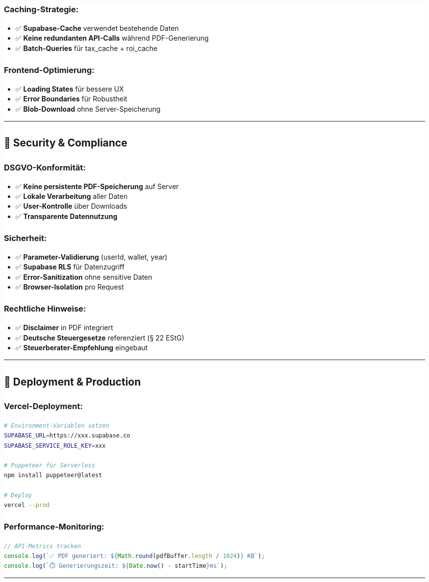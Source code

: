 ### **Caching-Strategie:**
- ✅ **Supabase-Cache** verwendet bestehende Daten
- ✅ **Keine redundanten API-Calls** während PDF-Generierung
- ✅ **Batch-Queries** für tax_cache + roi_cache

### **Frontend-Optimierung:**
- ✅ **Loading States** für bessere UX
- ✅ **Error Boundaries** für Robustheit
- ✅ **Blob-Download** ohne Server-Speicherung

---

## 🔐 Security & Compliance

### **DSGVO-Konformität:**
- ✅ **Keine persistente PDF-Speicherung** auf Server
- ✅ **Lokale Verarbeitung** aller Daten
- ✅ **User-Kontrolle** über Downloads
- ✅ **Transparente Datennutzung**

### **Sicherheit:**
- ✅ **Parameter-Validierung** (userId, wallet, year)
- ✅ **Supabase RLS** für Datenzugriff
- ✅ **Error-Sanitization** ohne sensitive Daten
- ✅ **Browser-Isolation** pro Request

### **Rechtliche Hinweise:**
- ✅ **Disclaimer** in PDF integriert
- ✅ **Deutsche Steuergesetze** referenziert (§ 22 EStG)
- ✅ **Steuerberater-Empfehlung** eingebaut

---

## 🚀 Deployment & Production

### **Vercel-Deployment:**
```bash
# Environment-Variablen setzen
SUPABASE_URL=https://xxx.supabase.co
SUPABASE_SERVICE_ROLE_KEY=xxx

# Puppeteer für Serverless
npm install puppeteer@latest

# Deploy
vercel --prod
```

### **Performance-Monitoring:**
```javascript
// API-Metrics tracken
console.log(`✅ PDF generiert: ${Math.round(pdfBuffer.length / 1024)} KB`);
console.log(`⏱️ Generierungszeit: ${Date.now() - startTime}ms`);
```

---